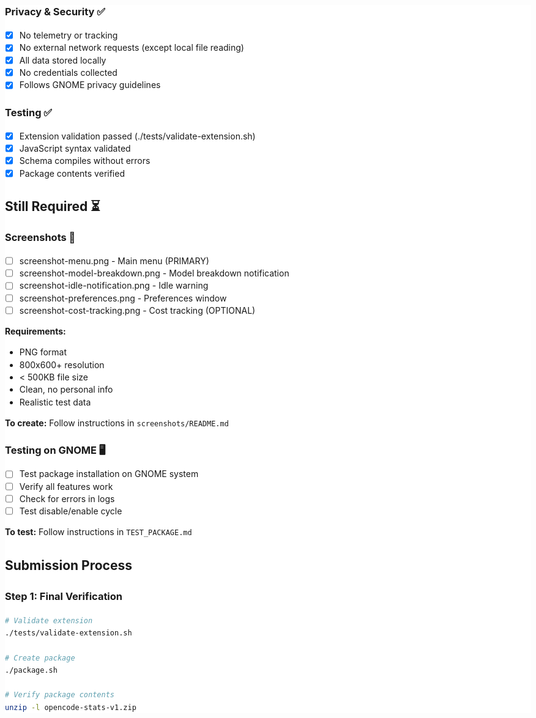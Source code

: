 ### Privacy & Security ✅
- [x] No telemetry or tracking
- [x] No external network requests (except local file reading)
- [x] All data stored locally
- [x] No credentials collected
- [x] Follows GNOME privacy guidelines

### Testing ✅
- [x] Extension validation passed (./tests/validate-extension.sh)
- [x] JavaScript syntax validated
- [x] Schema compiles without errors
- [x] Package contents verified

## Still Required ⏳

### Screenshots 📸
- [ ] screenshot-menu.png - Main menu (PRIMARY)
- [ ] screenshot-model-breakdown.png - Model breakdown notification
- [ ] screenshot-idle-notification.png - Idle warning
- [ ] screenshot-preferences.png - Preferences window
- [ ] screenshot-cost-tracking.png - Cost tracking (OPTIONAL)

**Requirements:**
- PNG format
- 800x600+ resolution
- < 500KB file size
- Clean, no personal info
- Realistic test data

**To create:** Follow instructions in `screenshots/README.md`

### Testing on GNOME 🖥️
- [ ] Test package installation on GNOME system
- [ ] Verify all features work
- [ ] Check for errors in logs
- [ ] Test disable/enable cycle

**To test:** Follow instructions in `TEST_PACKAGE.md`

## Submission Process

### Step 1: Final Verification
```bash
# Validate extension
./tests/validate-extension.sh

# Create package
./package.sh

# Verify package contents
unzip -l opencode-stats-v1.zip
```
